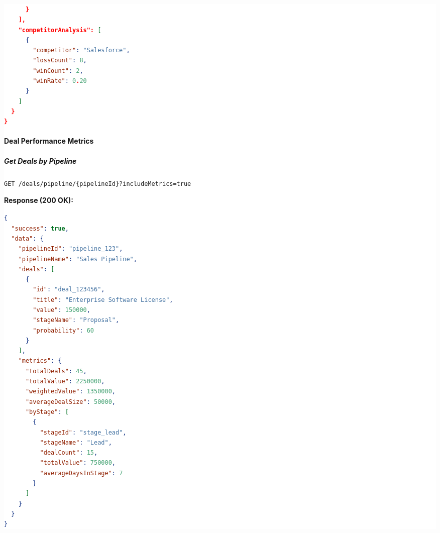 ```json
      }
    ],
    "competitorAnalysis": [
      {
        "competitor": "Salesforce",
        "lossCount": 8,
        "winCount": 2,
        "winRate": 0.20
      }
    ]
  }
}
```

#### Deal Performance Metrics

##### Get Deals by Pipeline
```http
GET /deals/pipeline/{pipelineId}?includeMetrics=true
```

**Response (200 OK):**
```json
{
  "success": true,
  "data": {
    "pipelineId": "pipeline_123",
    "pipelineName": "Sales Pipeline",
    "deals": [
      {
        "id": "deal_123456",
        "title": "Enterprise Software License",
        "value": 150000,
        "stageName": "Proposal",
        "probability": 60
      }
    ],
    "metrics": {
      "totalDeals": 45,
      "totalValue": 2250000,
      "weightedValue": 1350000,
      "averageDealSize": 50000,
      "byStage": [
        {
          "stageId": "stage_lead",
          "stageName": "Lead",
          "dealCount": 15,
          "totalValue": 750000,
          "averageDaysInStage": 7
        }
      ]
    }
  }
}
```
